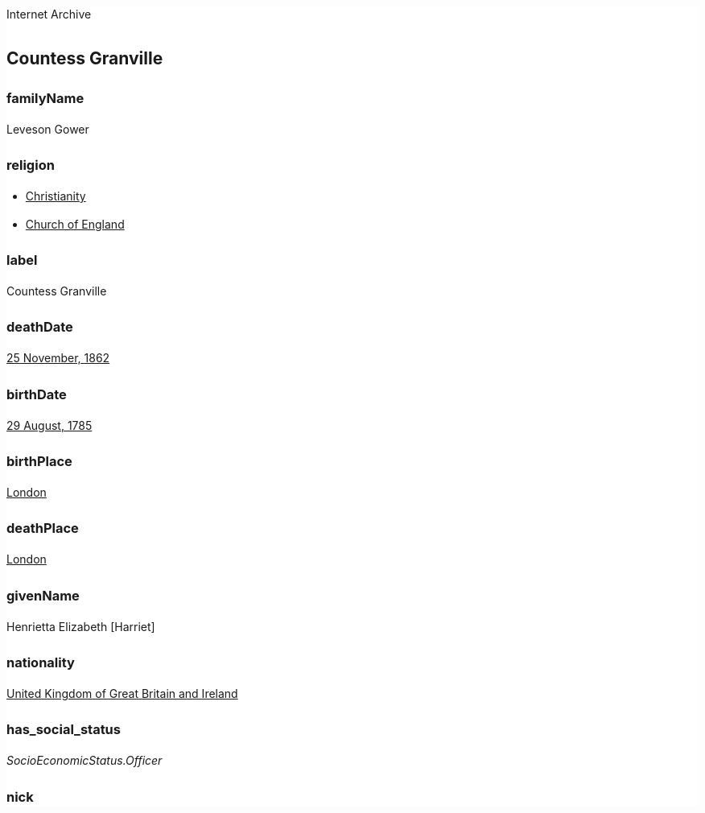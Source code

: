 
Internet Archive

## Countess Granville

### familyName


Leveson Gower

### religion

 - [Christianity](#Christianity)

 - [Church of England](#Church-of-England)

### label


Countess Granville

### deathDate


[25 November, 1862](#25-November-1862)

### birthDate


[29 August, 1785](#29-August-1785)

### birthPlace


[London](#London)

### deathPlace


[London](#London)

### givenName


Henrietta Elizabeth [Harriet]

### nationality


[United Kingdom of Great Britain and Ireland](#United-Kingdom-of-Great-Britain-and-Ireland)

### has_social_status


*SocioEconomicStatus.Officer*

### nick

